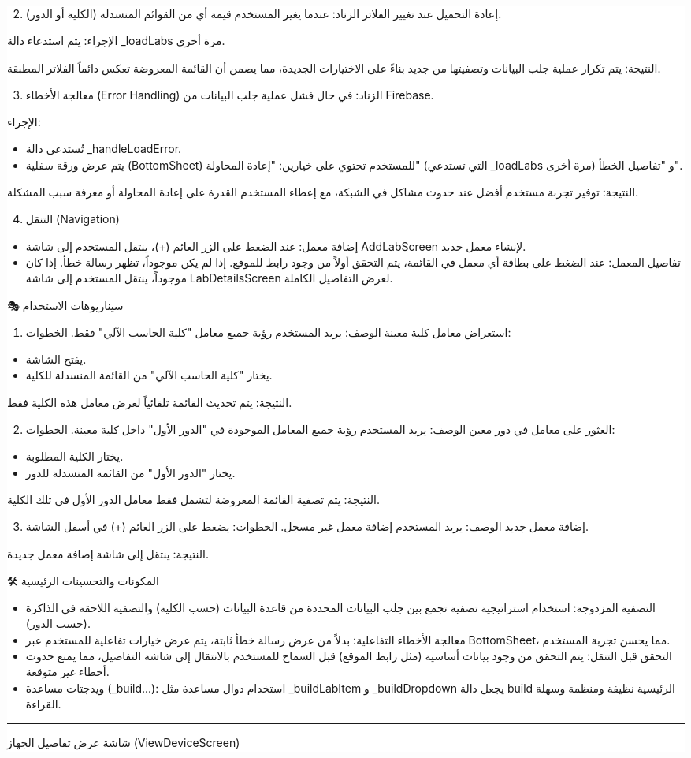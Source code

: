 2. إعادة التحميل عند تغيير الفلاتر
   الزناد: عندما يغير المستخدم قيمة أي من القوائم المنسدلة (الكلية أو الدور).

الإجراء: يتم استدعاء دالة \_loadLabs مرة أخرى.

النتيجة: يتم تكرار عملية جلب البيانات وتصفيتها من جديد بناءً على الاختيارات الجديدة، مما يضمن أن القائمة المعروضة تعكس دائماً الفلاتر المطبقة.

3. معالجة الأخطاء (Error Handling)
   الزناد: في حال فشل عملية جلب البيانات من Firebase.

الإجراء:

* تُستدعى دالة \_handleLoadError.
* يتم عرض ورقة سفلية (BottomSheet) للمستخدم تحتوي على خيارين: "إعادة المحاولة" (التي تستدعي \_loadLabs مرة أخرى) و "تفاصيل الخطأ".

النتيجة: توفير تجربة مستخدم أفضل عند حدوث مشاكل في الشبكة، مع إعطاء المستخدم القدرة على إعادة المحاولة أو معرفة سبب المشكلة.

4. التنقل (Navigation)

* إضافة معمل: عند الضغط على الزر العائم (+)، ينتقل المستخدم إلى شاشة AddLabScreen لإنشاء معمل جديد.
* تفاصيل المعمل: عند الضغط على بطاقة أي معمل في القائمة، يتم التحقق أولاً من وجود رابط للموقع. إذا لم يكن موجوداً، تظهر رسالة خطأ. إذا كان موجوداً، ينتقل المستخدم إلى شاشة LabDetailsScreen لعرض التفاصيل الكاملة.

🎭 سيناريوهات الاستخدام

1. استعراض معامل كلية معينة
   الوصف: يريد المستخدم رؤية جميع معامل "كلية الحاسب الآلي" فقط.
   الخطوات:

* يفتح الشاشة.
* يختار "كلية الحاسب الآلي" من القائمة المنسدلة للكلية.

النتيجة: يتم تحديث القائمة تلقائياً لعرض معامل هذه الكلية فقط.

2. العثور على معامل في دور معين
   الوصف: يريد المستخدم رؤية جميع المعامل الموجودة في "الدور الأول" داخل كلية معينة.
   الخطوات:

* يختار الكلية المطلوبة.
* يختار "الدور الأول" من القائمة المنسدلة للدور.

النتيجة: يتم تصفية القائمة المعروضة لتشمل فقط معامل الدور الأول في تلك الكلية.

3. إضافة معمل جديد
   الوصف: يريد المستخدم إضافة معمل غير مسجل.
   الخطوات: يضغط على الزر العائم (+) في أسفل الشاشة.

النتيجة: ينتقل إلى شاشة إضافة معمل جديدة.

🛠️ المكونات والتحسينات الرئيسية

* التصفية المزدوجة: استخدام استراتيجية تصفية تجمع بين جلب البيانات المحددة من قاعدة البيانات (حسب الكلية) والتصفية اللاحقة في الذاكرة (حسب الدور).
* معالجة الأخطاء التفاعلية: بدلاً من عرض رسالة خطأ ثابتة، يتم عرض خيارات تفاعلية للمستخدم عبر BottomSheet، مما يحسن تجربة المستخدم.
* التحقق قبل التنقل: يتم التحقق من وجود بيانات أساسية (مثل رابط الموقع) قبل السماح للمستخدم بالانتقال إلى شاشة التفاصيل، مما يمنع حدوث أخطاء غير متوقعة.
* ويدجتات مساعدة (\_build...): استخدام دوال مساعدة مثل \_buildLabItem و \_buildDropdown يجعل دالة build الرئيسية نظيفة ومنظمة وسهلة القراءة.
----------------------------------------------------------------------------------------------------------------------------
شاشة عرض تفاصيل الجهاز (ViewDeviceScreen)
